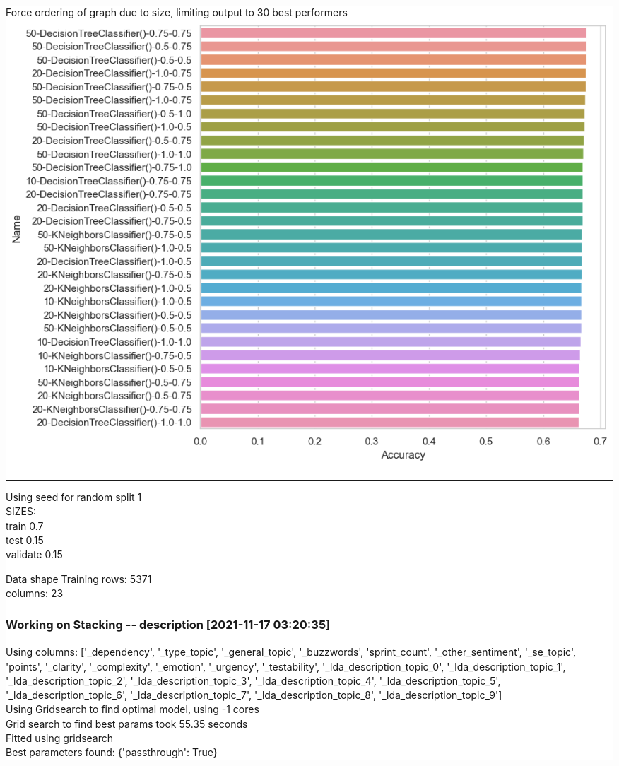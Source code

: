   
Force ordering of graph due to size, limiting output to 30 best performers  
![BAG_description_1637119235](BAG_description_1637119235.png)  

-------------------------------------  

  
Using seed for random split 1  
SIZES:   
	train 0.7  
	test 0.15  
	validate 0.15  
  
Data shape
	Training rows:	5371  
	columns:	23  
  
### Working on Stacking -- description [2021-11-17 03:20:35]  
Using columns:  ['_dependency', '_type_topic', '_general_topic', '_buzzwords', 'sprint_count', '_other_sentiment', '_se_topic', 'points', '_clarity', '_complexity', '_emotion', '_urgency', '_testability', '_lda_description_topic_0', '_lda_description_topic_1', '_lda_description_topic_2', '_lda_description_topic_3', '_lda_description_topic_4', '_lda_description_topic_5', '_lda_description_topic_6', '_lda_description_topic_7', '_lda_description_topic_8', '_lda_description_topic_9']  
Using Gridsearch to find optimal model, using -1 cores  
Grid search to find best params took 55.35 seconds  
Fitted using gridsearch  
Best parameters found:
 {'passthrough': True} 
  